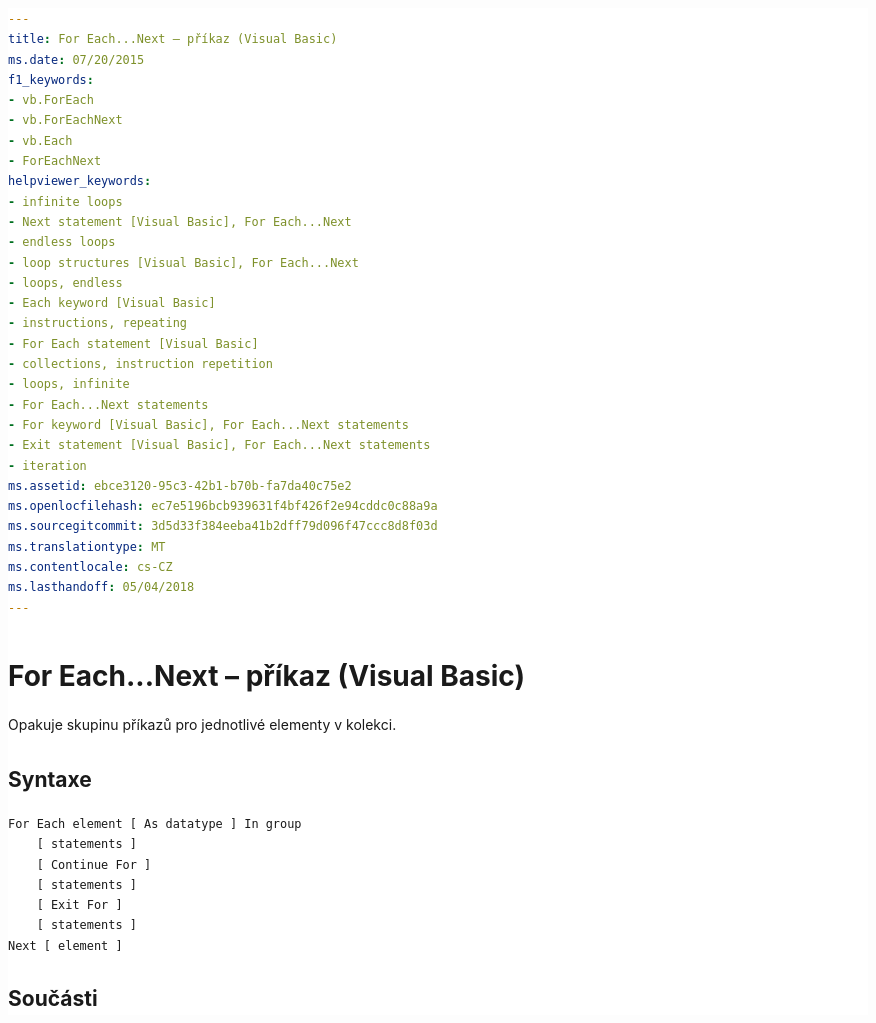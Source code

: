 ```yaml
---
title: For Each...Next – příkaz (Visual Basic)
ms.date: 07/20/2015
f1_keywords:
- vb.ForEach
- vb.ForEachNext
- vb.Each
- ForEachNext
helpviewer_keywords:
- infinite loops
- Next statement [Visual Basic], For Each...Next
- endless loops
- loop structures [Visual Basic], For Each...Next
- loops, endless
- Each keyword [Visual Basic]
- instructions, repeating
- For Each statement [Visual Basic]
- collections, instruction repetition
- loops, infinite
- For Each...Next statements
- For keyword [Visual Basic], For Each...Next statements
- Exit statement [Visual Basic], For Each...Next statements
- iteration
ms.assetid: ebce3120-95c3-42b1-b70b-fa7da40c75e2
ms.openlocfilehash: ec7e5196bcb939631f4bf426f2e94cddc0c88a9a
ms.sourcegitcommit: 3d5d33f384eeba41b2dff79d096f47ccc8d8f03d
ms.translationtype: MT
ms.contentlocale: cs-CZ
ms.lasthandoff: 05/04/2018
---
```

# <a name="for-eachnext-statement-visual-basic"></a>For Each...Next – příkaz (Visual Basic)
Opakuje skupinu příkazů pro jednotlivé elementy v kolekci.  
  
## <a name="syntax"></a>Syntaxe  
  
```  
For Each element [ As datatype ] In group  
    [ statements ]  
    [ Continue For ]  
    [ statements ]  
    [ Exit For ]  
    [ statements ]  
Next [ element ]  
```  
  
## <a name="parts"></a>Součásti  
  